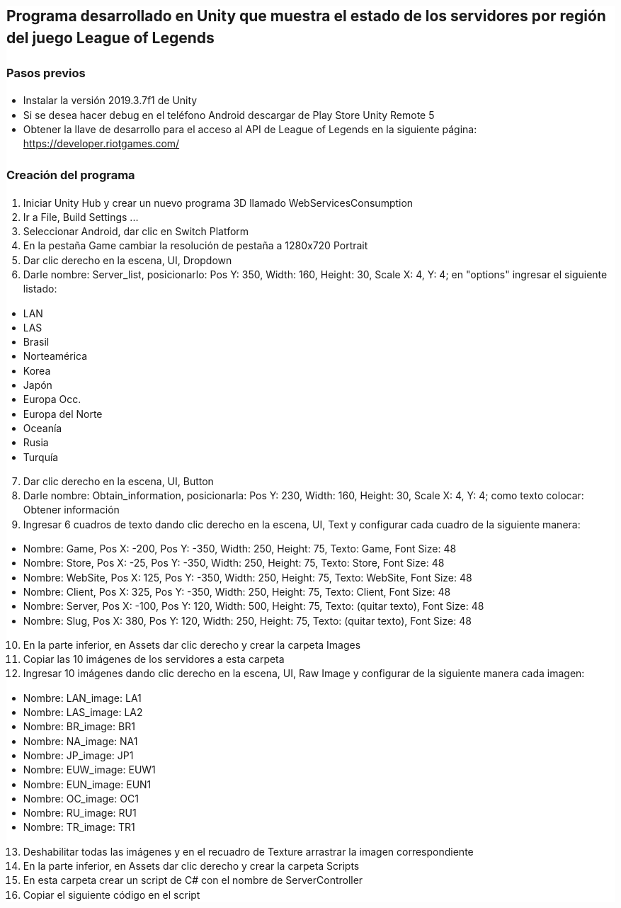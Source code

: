 ## Programa desarrollado en Unity que muestra el estado de los servidores por región del juego League of Legends


### Pasos previos 

* Instalar la versión 2019.3.7f1 de Unity
* Si se desea hacer debug en el teléfono Android descargar de Play Store Unity Remote 5
* Obtener la llave de desarrollo para el acceso al API de League of Legends en la siguiente página: https://developer.riotgames.com/

### Creación del programa

1. Iniciar Unity Hub y crear un nuevo programa 3D llamado WebServicesConsumption
2. Ir a File, Build Settings ...
3. Seleccionar Android, dar clic en Switch Platform
4. En la pestaña Game cambiar la resolución de pestaña a 1280x720 Portrait
5. Dar clic derecho en la escena, UI, Dropdown
6. Darle nombre: Server_list, posicionarlo: Pos Y: 350, Width: 160, Height: 30, Scale X: 4, Y: 4; en "options" ingresar el siguiente listado: 
* LAN
* LAS
* Brasil
* Norteamérica
* Korea
* Japón
* Europa Occ.
* Europa del Norte
* Oceanía
* Rusia
* Turquía
7. Dar clic derecho en la escena, UI, Button
8. Darle nombre: Obtain_information, posicionarla: Pos Y: 230, Width: 160, Height: 30, Scale X: 4, Y: 4; como texto colocar: Obtener información
9. Ingresar 6 cuadros de texto dando clic derecho en la escena, UI, Text y configurar cada cuadro de la siguiente manera:
* Nombre: Game, Pos X: -200, Pos Y: -350, Width: 250, Height: 75, Texto: Game, Font Size: 48 
* Nombre: Store, Pos X: -25, Pos Y: -350, Width: 250, Height: 75, Texto: Store, Font Size: 48 
* Nombre: WebSite, Pos X: 125, Pos Y: -350, Width: 250, Height: 75, Texto: WebSite, Font Size: 48 
* Nombre: Client, Pos X: 325, Pos Y: -350, Width: 250, Height: 75, Texto: Client, Font Size: 48 
* Nombre: Server, Pos X: -100, Pos Y: 120, Width: 500, Height: 75, Texto: (quitar texto), Font Size: 48 
* Nombre: Slug, Pos X: 380, Pos Y: 120, Width: 250, Height: 75, Texto: (quitar texto), Font Size: 48 
10. En la parte inferior, en Assets dar clic derecho y crear la carpeta Images
11. Copiar las 10 imágenes de los servidores a esta carpeta
12. Ingresar 10 imágenes dando clic derecho en la escena, UI, Raw Image y configurar de la siguiente manera cada imagen:
* Nombre: LAN_image: LA1
* Nombre: LAS_image: LA2
* Nombre: BR_image: BR1
* Nombre: NA_image: NA1
* Nombre: JP_image: JP1
* Nombre: EUW_image: EUW1
* Nombre: EUN_image: EUN1
* Nombre: OC_image: OC1
* Nombre: RU_image: RU1
* Nombre: TR_image: TR1
13. Deshabilitar todas las imágenes y en el recuadro de Texture arrastrar la imagen correspondiente
14. En la parte inferior, en Assets dar clic derecho y crear la carpeta Scripts
15. En esta carpeta crear un script de C# con el nombre de ServerController
16. Copiar el siguiente código en el script
```c#
```
